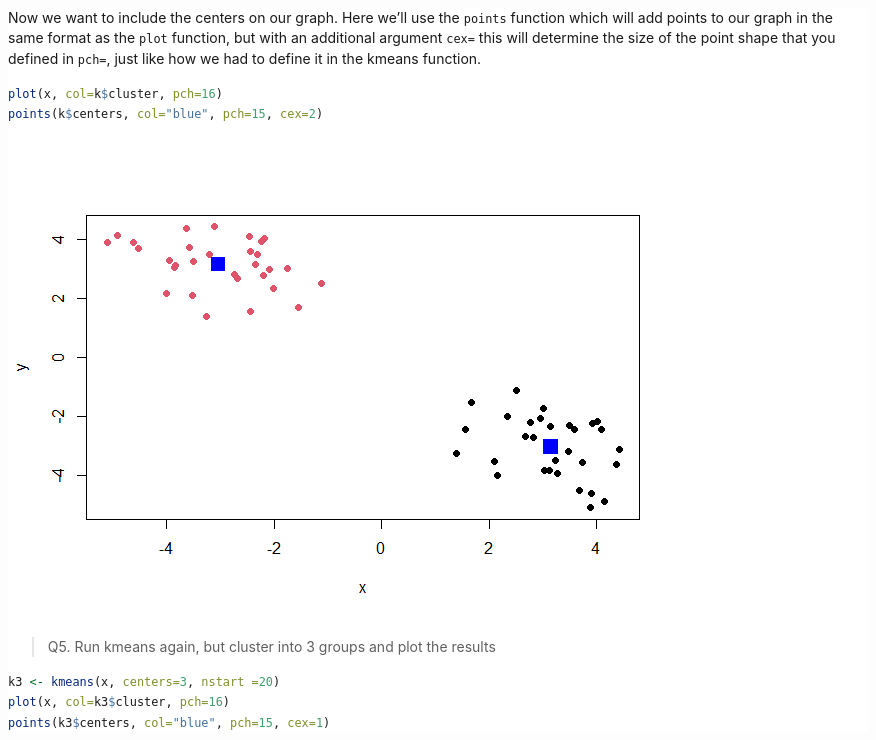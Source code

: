 Now we want to include the centers on our graph. Here we’ll use the
`points` function which will add points to our graph in the same format
as the `plot` function, but with an additional argument `cex=` this will
determine the size of the point shape that you defined in `pch=`, just
like how we had to define it in the kmeans function.

``` r
plot(x, col=k$cluster, pch=16)
points(k$centers, col="blue", pch=15, cex=2)
```

![](Class07_Unsupervised_Machine_Learning1_files/figure-commonmark/unnamed-chunk-11-1.png)

> Q5. Run kmeans again, but cluster into 3 groups and plot the results

``` r
k3 <- kmeans(x, centers=3, nstart =20)
plot(x, col=k3$cluster, pch=16)
points(k3$centers, col="blue", pch=15, cex=1)
```
